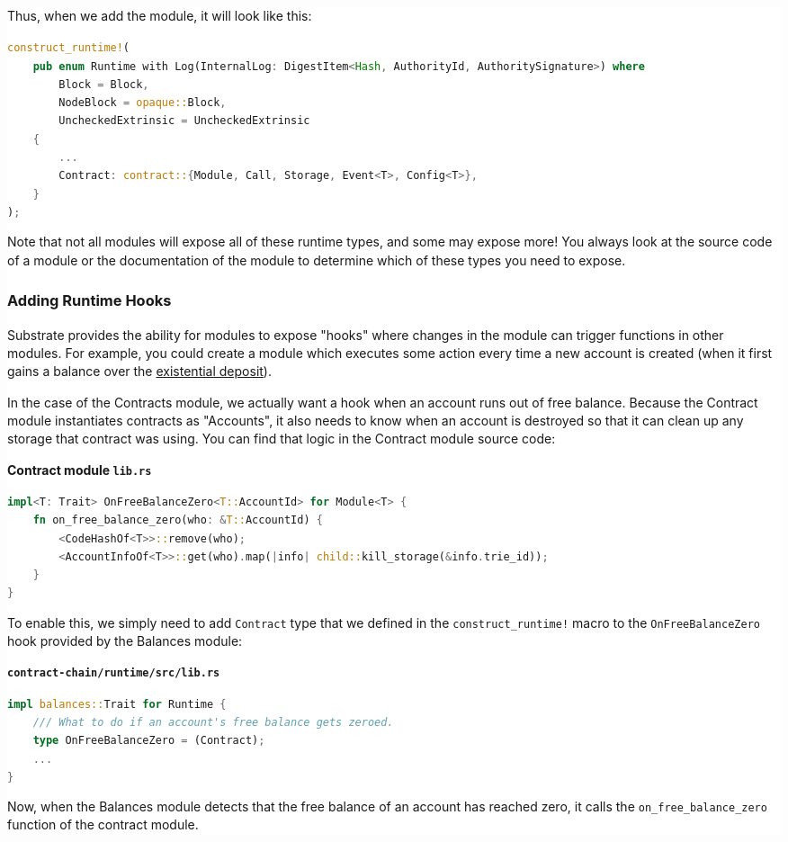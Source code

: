 Thus, when we add the module, it will look like this:

```rust
construct_runtime!(
    pub enum Runtime with Log(InternalLog: DigestItem<Hash, AuthorityId, AuthoritySignature>) where
        Block = Block,
        NodeBlock = opaque::Block,
        UncheckedExtrinsic = UncheckedExtrinsic
    {
        ...
        Contract: contract::{Module, Call, Storage, Event<T>, Config<T>},
    }
);
```

Note that not all modules will expose all of these runtime types, and some may expose more! You always look at the source code of a module or the documentation of the module to determine which of these types you need to expose.

### Adding Runtime Hooks

Substrate provides the ability for modules to expose "hooks" where changes in the module can trigger functions in other modules. For example, you could create a module which executes some action every time a new account is created (when it first gains a balance over the [existential deposit](https://substrate.dev/docs/en/overview/glossary#existential-deposit)).

In the case of the Contracts module, we actually want a hook when an account runs out of free balance. Because the Contract module instantiates contracts as "Accounts", it also needs to know when an account is destroyed so that it can clean up any storage that contract was using. You can find that logic in the Contract module source code:

**Contract module `lib.rs`**
```rust
impl<T: Trait> OnFreeBalanceZero<T::AccountId> for Module<T> {
	fn on_free_balance_zero(who: &T::AccountId) {
		<CodeHashOf<T>>::remove(who);
		<AccountInfoOf<T>>::get(who).map(|info| child::kill_storage(&info.trie_id));
	}
}
```

To enable this, we simply need to add `Contract` type that we defined in the `construct_runtime!` macro to the `OnFreeBalanceZero` hook provided by the Balances module:

**`contract-chain/runtime/src/lib.rs`**
```rust
impl balances::Trait for Runtime {
    /// What to do if an account's free balance gets zeroed.
    type OnFreeBalanceZero = (Contract);
    ...
}
```

Now, when the Balances module detects that the free balance of an account has reached zero, it calls the `on_free_balance_zero` function of the contract module.
